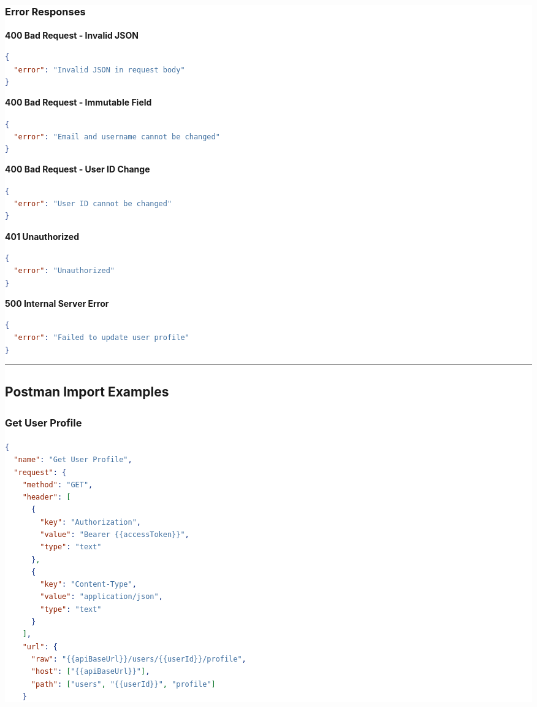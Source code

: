 ```json
```

### Error Responses

**400 Bad Request - Invalid JSON**
```json
{
  "error": "Invalid JSON in request body"
}
```

**400 Bad Request - Immutable Field**
```json
{
  "error": "Email and username cannot be changed"
}
```

**400 Bad Request - User ID Change**
```json
{
  "error": "User ID cannot be changed"
}
```

**401 Unauthorized**
```json
{
  "error": "Unauthorized"
}
```

**500 Internal Server Error**
```json
{
  "error": "Failed to update user profile"
}
```

---

## Postman Import Examples

### Get User Profile
```json
{
  "name": "Get User Profile",
  "request": {
    "method": "GET",
    "header": [
      {
        "key": "Authorization",
        "value": "Bearer {{accessToken}}",
        "type": "text"
      },
      {
        "key": "Content-Type",
        "value": "application/json",
        "type": "text"
      }
    ],
    "url": {
      "raw": "{{apiBaseUrl}}/users/{{userId}}/profile",
      "host": ["{{apiBaseUrl}}"],
      "path": ["users", "{{userId}}", "profile"]
    }
```
